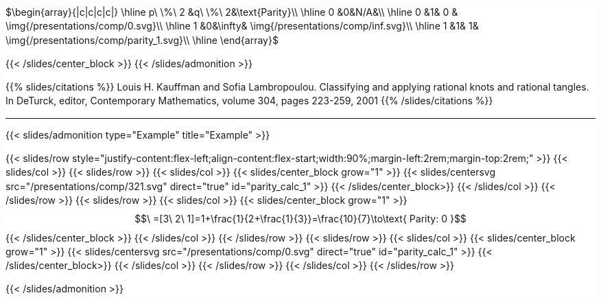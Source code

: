 $\begin{array}{|c|c|c|c|}
\hline
p\ \%\ 2 &q\ \%\ 2&\text{Parity}\\ \hline
0 &0&N/A&\\ \hline
0 &1& 0 & \img{/presentations/comp/0.svg}\\ \hline
1 &0&\infty& \img{/presentations/comp/inf.svg}\\ \hline
1 &1& 1& \img{/presentations/comp/parity_1.svg}\\ \hline
\end{array}$

{{< /slides/center_block >}}
{{<  /slides/admonition  >}}

{{% slides/citations %}}
Louis H. Kauffman and Sofia Lambropoulou. Classifying and applying rational knots and rational tangles. In DeTurck, editor, Contemporary Mathematics, volume 304, pages 223-259, 2001
{{% /slides/citations %}}

---



{{<  slides/admonition type="Example" title="Example" >}}


{{< slides/row style="justify-content:flex-left;align-content:flex-start;width:90%;margin-left:2rem;margin-top:2rem;" >}}
{{< slides/col >}}
{{< slides/row  >}}
{{< slides/col >}}
{{< slides/center_block grow="1" >}}
{{< slides/centersvg src="/presentations/comp/321.svg" direct="true" id="parity_calc_1"  >}}
{{< /slides/center_block>}}
{{< /slides/col >}}
{{< /slides/row  >}}
{{< slides/row  >}}
{{< slides/col  >}}
{{< slides/center_block grow="1" >}}
$$\ =[3\ 2\ 1]=1+\frac{1}{2+\frac{1}{3}}=\frac{10}{7}\to\text{ Parity: 0 }$$
{{< /slides/center_block >}}
{{< /slides/col >}}
{{< /slides/row  >}}
{{< slides/row  >}}
{{< slides/col >}}
{{< slides/center_block grow="1" >}}
{{< slides/centersvg src="/presentations/comp/0.svg" direct="true" id="parity_calc_1"  >}}
{{< /slides/center_block>}}
{{< /slides/col >}}
{{< /slides/row >}}
{{< /slides/col >}}
{{< /slides/row >}}





{{<  /slides/admonition  >}}
